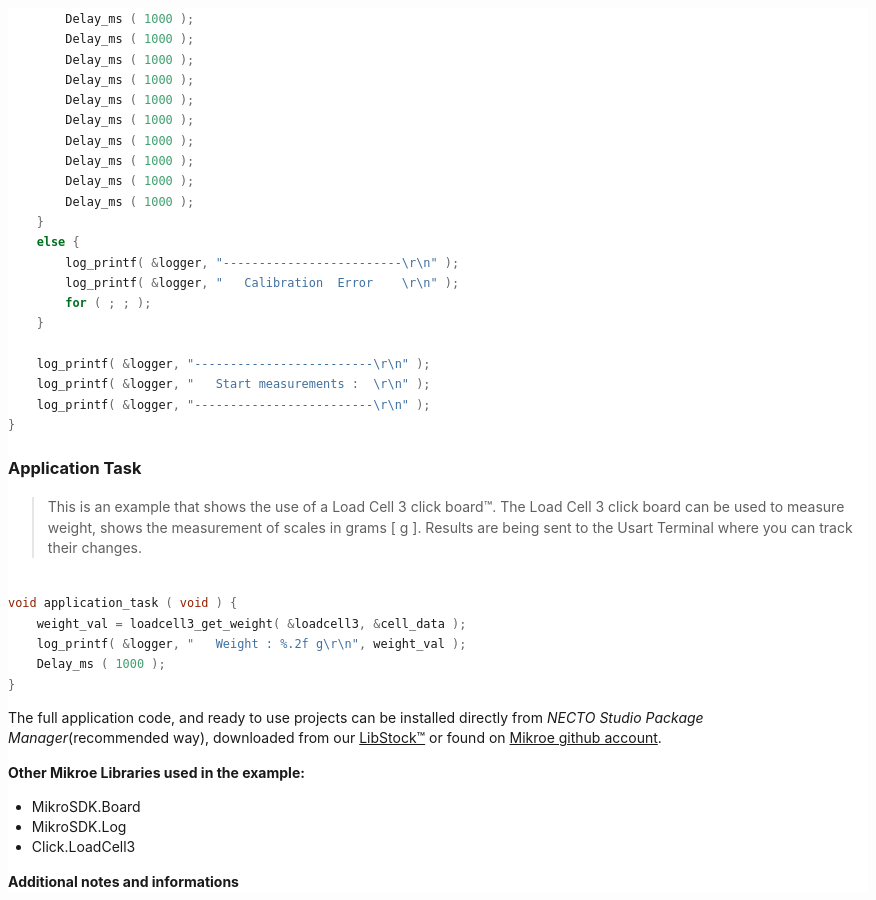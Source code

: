 ```c
        Delay_ms ( 1000 );
        Delay_ms ( 1000 );
        Delay_ms ( 1000 );
        Delay_ms ( 1000 );
        Delay_ms ( 1000 );
        Delay_ms ( 1000 );
        Delay_ms ( 1000 );
        Delay_ms ( 1000 );
        Delay_ms ( 1000 );
        Delay_ms ( 1000 );
    }
    else {
        log_printf( &logger, "-------------------------\r\n" );
        log_printf( &logger, "   Calibration  Error    \r\n" );
        for ( ; ; );
    }

    log_printf( &logger, "-------------------------\r\n" );
    log_printf( &logger, "   Start measurements :  \r\n" );
    log_printf( &logger, "-------------------------\r\n" );
}

```

### Application Task

> This is an example that shows the use of a Load Cell 3 click board™.
> The Load Cell 3 click board can be used to measure weight,
> shows the measurement of scales in grams [ g ].
> Results are being sent to the Usart Terminal where you can track their changes.

```c

void application_task ( void ) {
    weight_val = loadcell3_get_weight( &loadcell3, &cell_data );
    log_printf( &logger, "   Weight : %.2f g\r\n", weight_val );
    Delay_ms ( 1000 );
}

```

The full application code, and ready to use projects can be installed directly from *NECTO Studio Package Manager*(recommended way), downloaded from our [LibStock&trade;](https://libstock.mikroe.com) or found on [Mikroe github account](https://github.com/MikroElektronika/mikrosdk_click_v2/tree/master/clicks).

**Other Mikroe Libraries used in the example:**

- MikroSDK.Board
- MikroSDK.Log
- Click.LoadCell3

**Additional notes and informations**
